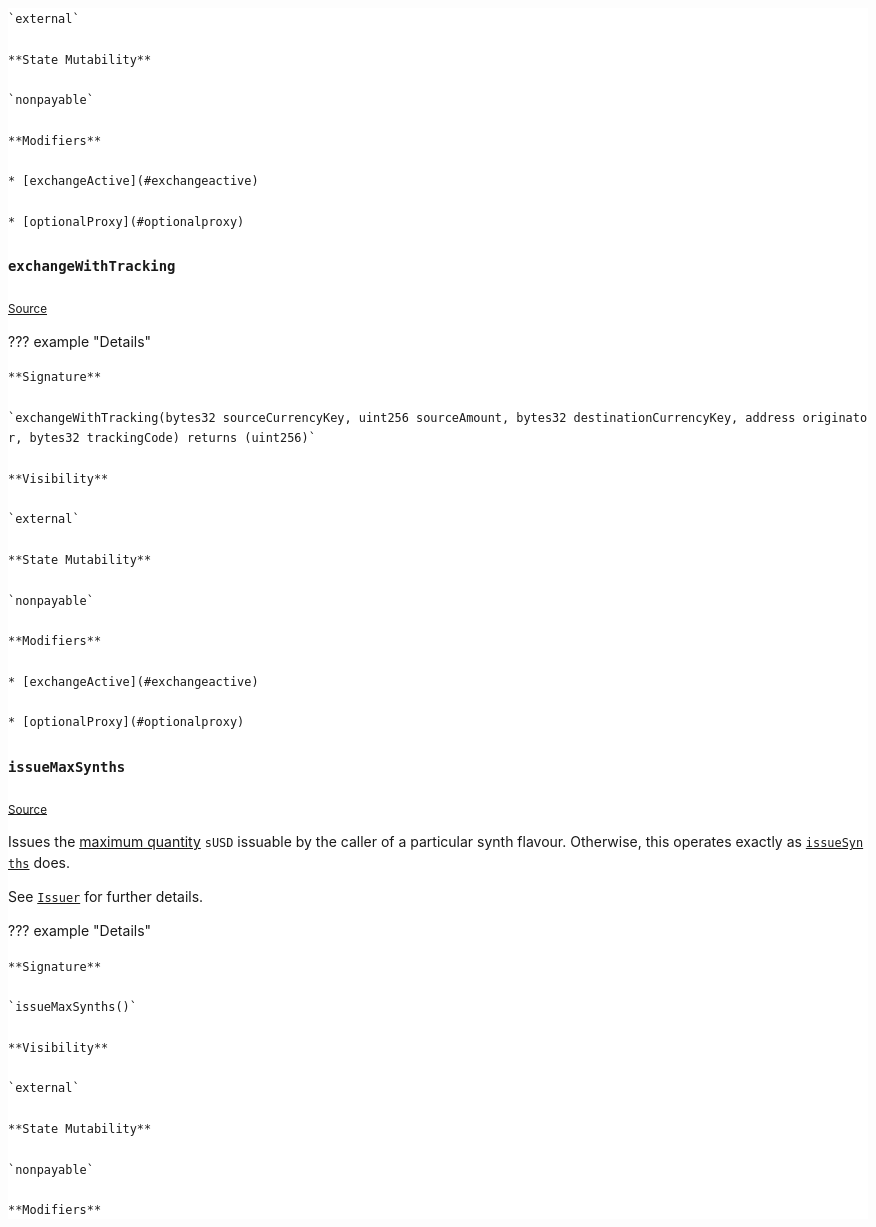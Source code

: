     `external`

    **State Mutability**

    `nonpayable`

    **Modifiers**

    * [exchangeActive](#exchangeactive)

    * [optionalProxy](#optionalproxy)

### `exchangeWithTracking`

<sub>[Source](https://github.com/Synthetixio/synthetix/tree/v2.27.2/contracts/Synthetix.sol#L240)</sub>

??? example "Details"

    **Signature**

    `exchangeWithTracking(bytes32 sourceCurrencyKey, uint256 sourceAmount, bytes32 destinationCurrencyKey, address originator, bytes32 trackingCode) returns (uint256)`

    **Visibility**

    `external`

    **State Mutability**

    `nonpayable`

    **Modifiers**

    * [exchangeActive](#exchangeactive)

    * [optionalProxy](#optionalproxy)

### `issueMaxSynths`

<sub>[Source](https://github.com/Synthetixio/synthetix/tree/v2.27.2/contracts/Synthetix.sol#L192)</sub>

Issues the [maximum quantity](#remainingissuablesynths) `sUSD` issuable by the caller of a particular synth flavour. Otherwise, this operates exactly as [`issueSynths`](#issuesynths) does.

See [`Issuer`](Issuer.md#issueSynths) for further details.

??? example "Details"

    **Signature**

    `issueMaxSynths()`

    **Visibility**

    `external`

    **State Mutability**

    `nonpayable`

    **Modifiers**
